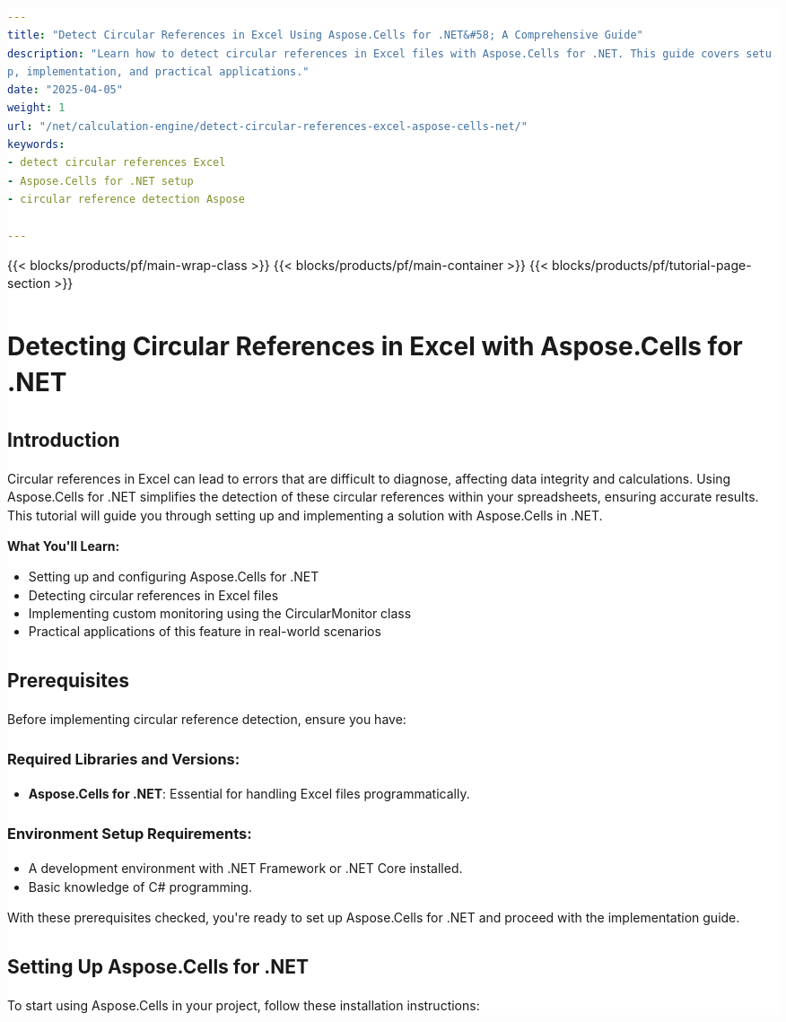 ```yaml
---
title: "Detect Circular References in Excel Using Aspose.Cells for .NET&#58; A Comprehensive Guide"
description: "Learn how to detect circular references in Excel files with Aspose.Cells for .NET. This guide covers setup, implementation, and practical applications."
date: "2025-04-05"
weight: 1
url: "/net/calculation-engine/detect-circular-references-excel-aspose-cells-net/"
keywords:
- detect circular references Excel
- Aspose.Cells for .NET setup
- circular reference detection Aspose

---
```


{{< blocks/products/pf/main-wrap-class >}}
{{< blocks/products/pf/main-container >}}
{{< blocks/products/pf/tutorial-page-section >}}


# Detecting Circular References in Excel with Aspose.Cells for .NET

## Introduction
Circular references in Excel can lead to errors that are difficult to diagnose, affecting data integrity and calculations. Using Aspose.Cells for .NET simplifies the detection of these circular references within your spreadsheets, ensuring accurate results. This tutorial will guide you through setting up and implementing a solution with Aspose.Cells in .NET.

**What You'll Learn:**
- Setting up and configuring Aspose.Cells for .NET
- Detecting circular references in Excel files
- Implementing custom monitoring using the CircularMonitor class
- Practical applications of this feature in real-world scenarios

## Prerequisites
Before implementing circular reference detection, ensure you have:

### Required Libraries and Versions:
- **Aspose.Cells for .NET**: Essential for handling Excel files programmatically.

### Environment Setup Requirements:
- A development environment with .NET Framework or .NET Core installed.
- Basic knowledge of C# programming.

With these prerequisites checked, you're ready to set up Aspose.Cells for .NET and proceed with the implementation guide.

## Setting Up Aspose.Cells for .NET
To start using Aspose.Cells in your project, follow these installation instructions:
